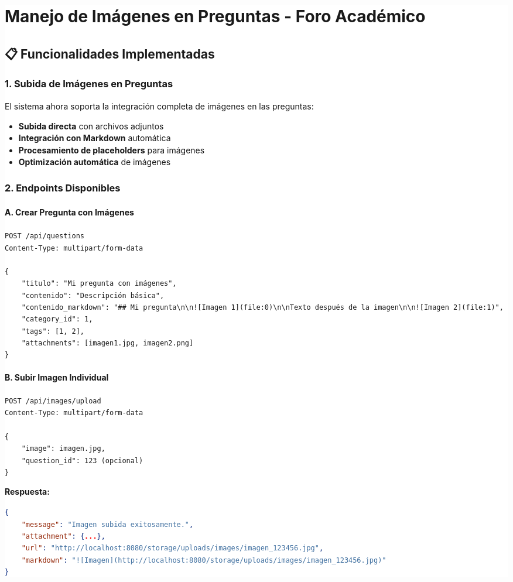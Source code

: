 # Manejo de Imágenes en Preguntas - Foro Académico

## 📋 Funcionalidades Implementadas

### 1. Subida de Imágenes en Preguntas

El sistema ahora soporta la integración completa de imágenes en las preguntas:

- **Subida directa** con archivos adjuntos
- **Integración con Markdown** automática
- **Procesamiento de placeholders** para imágenes
- **Optimización automática** de imágenes

### 2. Endpoints Disponibles

#### A. Crear Pregunta con Imágenes
```http
POST /api/questions
Content-Type: multipart/form-data

{
    "titulo": "Mi pregunta con imágenes",
    "contenido": "Descripción básica",
    "contenido_markdown": "## Mi pregunta\n\n![Imagen 1](file:0)\n\nTexto después de la imagen\n\n![Imagen 2](file:1)",
    "category_id": 1,
    "tags": [1, 2],
    "attachments": [imagen1.jpg, imagen2.png]
}
```

#### B. Subir Imagen Individual
```http
POST /api/images/upload
Content-Type: multipart/form-data

{
    "image": imagen.jpg,
    "question_id": 123 (opcional)
}
```

**Respuesta:**
```json
{
    "message": "Imagen subida exitosamente.",
    "attachment": {...},
    "url": "http://localhost:8080/storage/uploads/images/imagen_123456.jpg",
    "markdown": "![Imagen](http://localhost:8080/storage/uploads/images/imagen_123456.jpg)"
}
```
